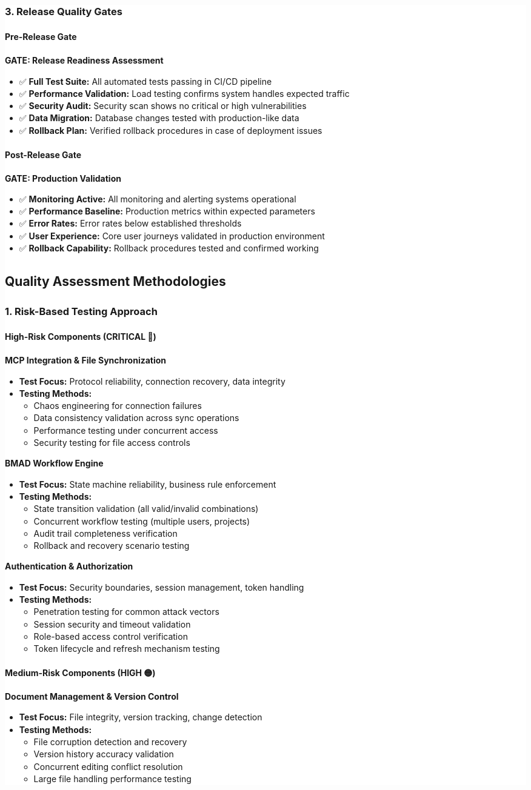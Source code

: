 ### 3. Release Quality Gates

#### Pre-Release Gate
**GATE: Release Readiness Assessment**
- ✅ **Full Test Suite:** All automated tests passing in CI/CD pipeline
- ✅ **Performance Validation:** Load testing confirms system handles expected traffic
- ✅ **Security Audit:** Security scan shows no critical or high vulnerabilities
- ✅ **Data Migration:** Database changes tested with production-like data
- ✅ **Rollback Plan:** Verified rollback procedures in case of deployment issues

#### Post-Release Gate
**GATE: Production Validation**
- ✅ **Monitoring Active:** All monitoring and alerting systems operational
- ✅ **Performance Baseline:** Production metrics within expected parameters
- ✅ **Error Rates:** Error rates below established thresholds
- ✅ **User Experience:** Core user journeys validated in production environment
- ✅ **Rollback Capability:** Rollback procedures tested and confirmed working

## Quality Assessment Methodologies

### 1. Risk-Based Testing Approach

#### High-Risk Components (CRITICAL 🔴)
**MCP Integration & File Synchronization**
- **Test Focus:** Protocol reliability, connection recovery, data integrity
- **Testing Methods:**
  - Chaos engineering for connection failures
  - Data consistency validation across sync operations
  - Performance testing under concurrent access
  - Security testing for file access controls

**BMAD Workflow Engine**
- **Test Focus:** State machine reliability, business rule enforcement
- **Testing Methods:**
  - State transition validation (all valid/invalid combinations)
  - Concurrent workflow testing (multiple users, projects)
  - Audit trail completeness verification
  - Rollback and recovery scenario testing

**Authentication & Authorization**
- **Test Focus:** Security boundaries, session management, token handling
- **Testing Methods:**
  - Penetration testing for common attack vectors
  - Session security and timeout validation
  - Role-based access control verification
  - Token lifecycle and refresh mechanism testing

#### Medium-Risk Components (HIGH 🟡)
**Document Management & Version Control**
- **Test Focus:** File integrity, version tracking, change detection
- **Testing Methods:**
  - File corruption detection and recovery
  - Version history accuracy validation
  - Concurrent editing conflict resolution
  - Large file handling performance testing
